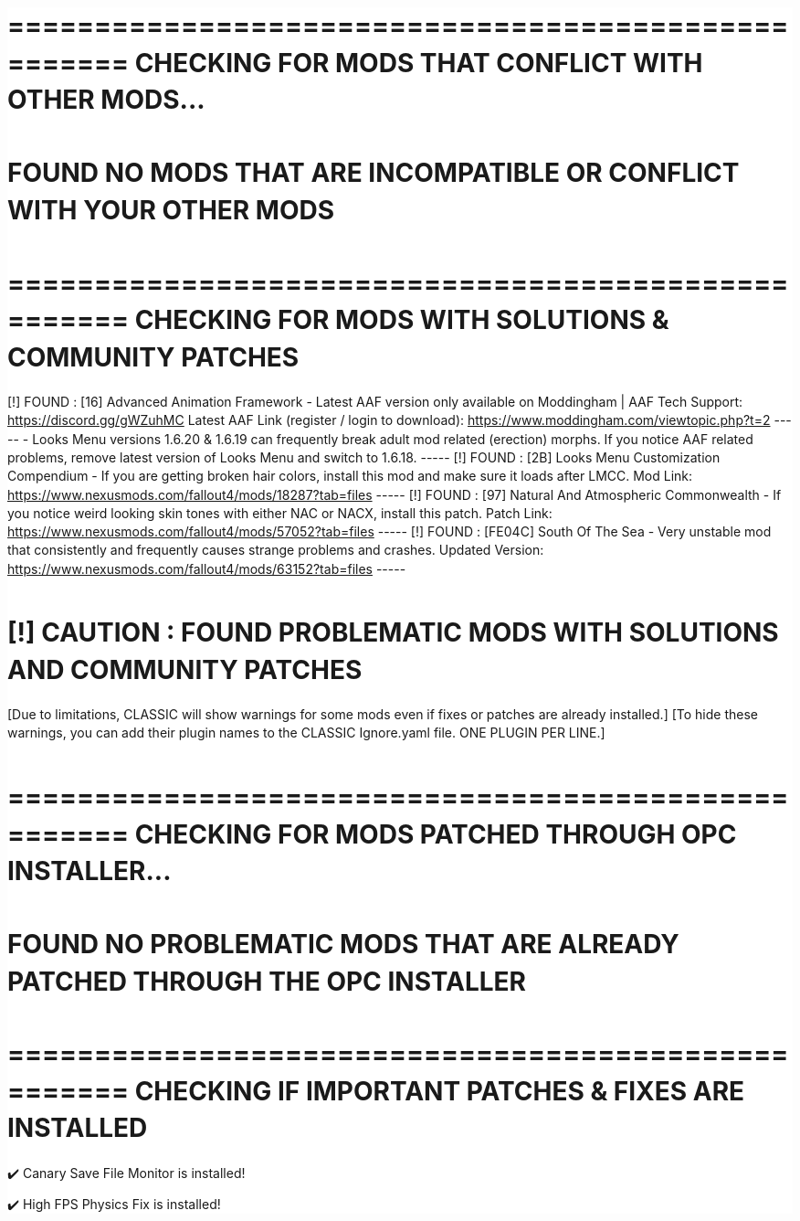 ====================================================
CHECKING FOR MODS THAT CONFLICT WITH OTHER MODS...
====================================================
# FOUND NO MODS THAT ARE INCOMPATIBLE OR CONFLICT WITH YOUR OTHER MODS # 

====================================================
CHECKING FOR MODS WITH SOLUTIONS & COMMUNITY PATCHES
====================================================
[!] FOUND : [16] Advanced Animation Framework
    - Latest AAF version only available on Moddingham | AAF Tech Support: https://discord.gg/gWZuhMC
      Latest AAF Link (register / login to download): https://www.moddingham.com/viewtopic.php?t=2
    -----
    - Looks Menu versions 1.6.20 & 1.6.19 can frequently break adult mod related (erection) morphs.
      If you notice AAF related problems, remove latest version of Looks Menu and switch to 1.6.18.
    -----
[!] FOUND : [2B] Looks Menu Customization Compendium
    - If you are getting broken hair colors, install this mod and make sure it loads after LMCC.
      Mod Link: https://www.nexusmods.com/fallout4/mods/18287?tab=files
    -----
[!] FOUND : [97] Natural And Atmospheric Commonwealth
    - If you notice weird looking skin tones with either NAC or NACX, install this patch.
      Patch Link: https://www.nexusmods.com/fallout4/mods/57052?tab=files
    -----
[!] FOUND : [FE04C] South Of The Sea
    - Very unstable mod that consistently and frequently causes strange problems and crashes.
      Updated Version: https://www.nexusmods.com/fallout4/mods/63152?tab=files
    -----
# [!] CAUTION : FOUND PROBLEMATIC MODS WITH SOLUTIONS AND COMMUNITY PATCHES # 
[Due to limitations, CLASSIC will show warnings for some mods even if fixes or patches are already installed.] 
[To hide these warnings, you can add their plugin names to the CLASSIC Ignore.yaml file. ONE PLUGIN PER LINE.] 

====================================================
CHECKING FOR MODS PATCHED THROUGH OPC INSTALLER...
====================================================
# FOUND NO PROBLEMATIC MODS THAT ARE ALREADY PATCHED THROUGH THE OPC INSTALLER # 

====================================================
CHECKING IF IMPORTANT PATCHES & FIXES ARE INSTALLED
====================================================
✔️ Canary Save File Monitor is installed!

✔️ High FPS Physics Fix is installed!
